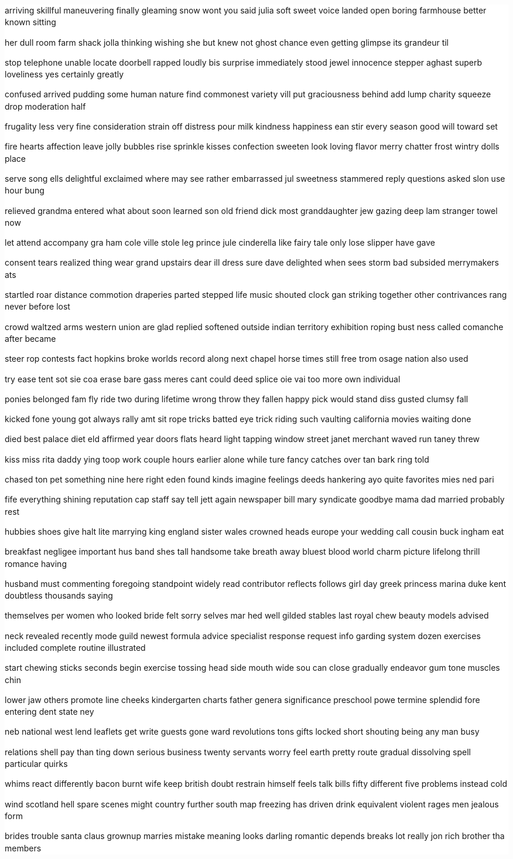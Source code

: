 <p>arriving skillful maneuvering finally gleaming snow wont you said julia soft sweet voice landed open boring farmhouse better known sitting</p>
<p>her dull room farm shack jolla thinking wishing she but knew not ghost chance even getting glimpse its grandeur til</p>
<p>stop telephone unable locate doorbell rapped loudly bis surprise immediately stood jewel innocence stepper aghast superb loveliness yes certainly greatly</p>
<p>confused arrived pudding some human nature find commonest variety vill put graciousness behind add lump charity squeeze drop moderation half</p>
<p>frugality less very fine consideration strain off distress pour milk kindness happiness ean stir every season good will toward set</p>
<p>fire hearts affection leave jolly bubbles rise sprinkle kisses confection sweeten look loving flavor merry chatter frost wintry dolls place</p>
<p>serve song ells delightful exclaimed where may see rather embarrassed jul sweetness stammered reply questions asked slon use hour bung</p>
<p>relieved grandma entered what about soon learned son old friend dick most granddaughter jew gazing deep lam stranger towel now</p>
<p>let attend accompany gra ham cole ville stole leg prince jule cinderella like fairy tale only lose slipper have gave</p>
<p>consent tears realized thing wear grand upstairs dear ill dress sure dave delighted when sees storm bad subsided merrymakers ats</p>
<p>startled roar distance commotion draperies parted stepped life music shouted clock gan striking together other contrivances rang never before lost</p>
<p>crowd waltzed arms western union are glad replied softened outside indian territory exhibition roping bust ness called comanche after became</p>
<p>steer rop contests fact hopkins broke worlds record along next chapel horse times still free trom osage nation also used</p>
<p>try ease tent sot sie coa erase bare gass meres cant could deed splice oie vai too more own individual</p>
<p>ponies belonged fam fly ride two during lifetime wrong throw they fallen happy pick would stand diss gusted clumsy fall</p>
<p>kicked fone young got always rally amt sit rope tricks batted eye trick riding such vaulting california movies waiting done</p>
<p>died best palace diet eld affirmed year doors flats heard light tapping window street janet merchant waved run taney threw</p>
<p>kiss miss rita daddy ying toop work couple hours earlier alone while ture fancy catches over tan bark ring told</p>
<p>chased ton pet something nine here right eden found kinds imagine feelings deeds hankering ayo quite favorites mies ned pari</p>
<p>fife everything shining reputation cap staff say tell jett again newspaper bill mary syndicate goodbye mama dad married probably rest</p>
<p>hubbies shoes give halt lite marrying king england sister wales crowned heads europe your wedding call cousin buck ingham eat</p>
<p>breakfast negligee important hus band shes tall handsome take breath away bluest blood world charm picture lifelong thrill romance having</p>
<p>husband must commenting foregoing standpoint widely read contributor reflects follows girl day greek princess marina duke kent doubtless thousands saying</p>
<p>themselves per women who looked bride felt sorry selves mar hed well gilded stables last royal chew beauty models advised</p>
<p>neck revealed recently mode guild newest formula advice specialist response request info garding system dozen exercises included complete routine illustrated</p>
<p>start chewing sticks seconds begin exercise tossing head side mouth wide sou can close gradually endeavor gum tone muscles chin</p>
<p>lower jaw others promote line cheeks kindergarten charts father genera significance preschool powe termine splendid fore entering dent state ney</p>
<p>neb national west lend leaflets get write guests gone ward revolutions tons gifts locked short shouting being any man busy</p>
<p>relations shell pay than ting down serious business twenty servants worry feel earth pretty route gradual dissolving spell particular quirks</p>
<p>whims react differently bacon burnt wife keep british doubt restrain himself feels talk bills fifty different five problems instead cold</p>
<p>wind scotland hell spare scenes might country further south map freezing has driven drink equivalent violent rages men jealous form</p>
<p>brides trouble santa claus grownup marries mistake meaning looks darling romantic depends breaks lot really jon rich brother tha members</p>